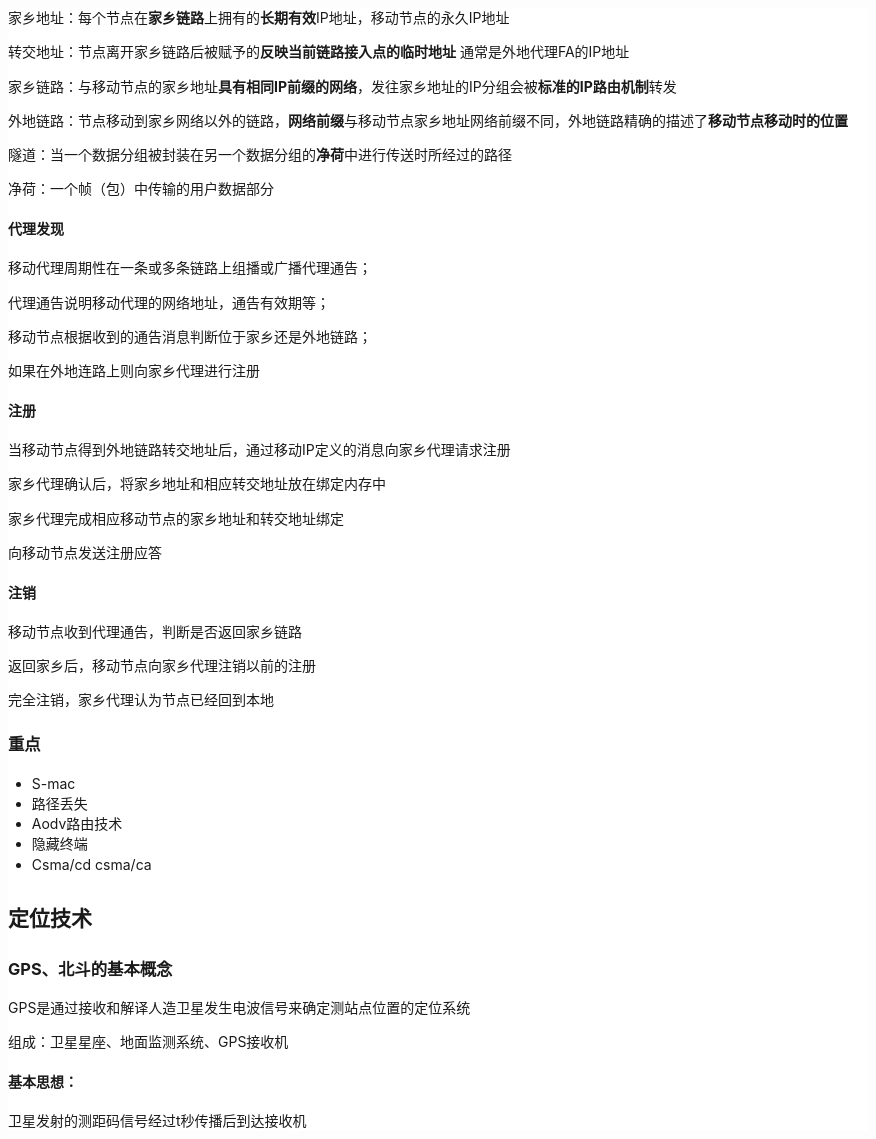 家乡地址：每个节点在**家乡链路**上拥有的**长期有效**IP地址，移动节点的永久IP地址

转交地址：节点离开家乡链路后被赋予的**反映当前链路接入点的临时地址** 通常是外地代理FA的IP地址

家乡链路：与移动节点的家乡地址**具有相同IP前缀的网络**，发往家乡地址的IP分组会被**标准的IP路由机制**转发

外地链路：节点移动到家乡网络以外的链路，**网络前缀**与移动节点家乡地址网络前缀不同，外地链路精确的描述了**移动节点移动时的位置**

隧道：当一个数据分组被封装在另一个数据分组的**净荷**中进行传送时所经过的路径

净荷：一个帧（包）中传输的用户数据部分

#### 代理发现

移动代理周期性在一条或多条链路上组播或广播代理通告；

代理通告说明移动代理的网络地址，通告有效期等；

移动节点根据收到的通告消息判断位于家乡还是外地链路；

如果在外地连路上则向家乡代理进行注册

#### 注册

当移动节点得到外地链路转交地址后，通过移动IP定义的消息向家乡代理请求注册

家乡代理确认后，将家乡地址和相应转交地址放在绑定内存中

家乡代理完成相应移动节点的家乡地址和转交地址绑定

向移动节点发送注册应答

#### 注销

移动节点收到代理通告，判断是否返回家乡链路

返回家乡后，移动节点向家乡代理注销以前的注册

完全注销，家乡代理认为节点已经回到本地

### 重点

- S-mac
- 路径丢失
- Aodv路由技术
- 隐藏终端
- Csma/cd csma/ca

## 定位技术

### GPS、北斗的基本概念

GPS是通过接收和解译人造卫星发生电波信号来确定测站点位置的定位系统

组成：卫星星座、地面监测系统、GPS接收机

#### 基本思想：

卫星发射的测距码信号经过t秒传播后到达接收机
